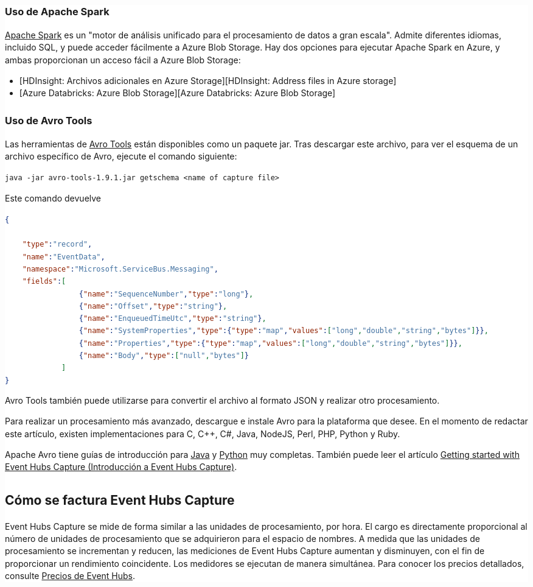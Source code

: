 ### <a name="use-apache-spark"></a>Uso de Apache Spark

[Apache Spark][Apache Spark] es un "motor de análisis unificado para el procesamiento de datos a gran escala". Admite diferentes idiomas, incluido SQL, y puede acceder fácilmente a Azure Blob Storage. Hay dos opciones para ejecutar Apache Spark en Azure, y ambas proporcionan un acceso fácil a Azure Blob Storage:

- [HDInsight: Archivos adicionales en Azure Storage][HDInsight: Address files in Azure storage]
- [Azure Databricks: Azure Blob Storage][Azure Databricks: Azure Blob Storage]

### <a name="use-avro-tools"></a>Uso de Avro Tools

Las herramientas de [Avro Tools][Avro Tools] están disponibles como un paquete jar. Tras descargar este archivo, para ver el esquema de un archivo específico de Avro, ejecute el comando siguiente:

```shell
java -jar avro-tools-1.9.1.jar getschema <name of capture file>
```

Este comando devuelve

```json
{

    "type":"record",
    "name":"EventData",
    "namespace":"Microsoft.ServiceBus.Messaging",
    "fields":[
                 {"name":"SequenceNumber","type":"long"},
                 {"name":"Offset","type":"string"},
                 {"name":"EnqueuedTimeUtc","type":"string"},
                 {"name":"SystemProperties","type":{"type":"map","values":["long","double","string","bytes"]}},
                 {"name":"Properties","type":{"type":"map","values":["long","double","string","bytes"]}},
                 {"name":"Body","type":["null","bytes"]}
             ]
}
```

Avro Tools también puede utilizarse para convertir el archivo al formato JSON y realizar otro procesamiento.

Para realizar un procesamiento más avanzado, descargue e instale Avro para la plataforma que desee. En el momento de redactar este artículo, existen implementaciones para C, C++, C\#, Java, NodeJS, Perl, PHP, Python y Ruby.

Apache Avro tiene guías de introducción para [Java][Java] y [Python][Python] muy completas. También puede leer el artículo [Getting started with Event Hubs Capture (Introducción a Event Hubs Capture)](event-hubs-capture-python.md).

## <a name="how-event-hubs-capture-is-charged"></a>Cómo se factura Event Hubs Capture

Event Hubs Capture se mide de forma similar a las unidades de procesamiento, por hora. El cargo es directamente proporcional al número de unidades de procesamiento que se adquirieron para el espacio de nombres. A medida que las unidades de procesamiento se incrementan y reducen, las mediciones de Event Hubs Capture aumentan y disminuyen, con el fin de proporcionar un rendimiento coincidente. Los medidores se ejecutan de manera simultánea. Para conocer los precios detallados, consulte [Precios de Event Hubs](https://azure.microsoft.com/pricing/details/event-hubs/). 


[Apache Avro]: https://avro.apache.org/
[Apache Drill]: https://drill.apache.org/
[Apache Spark]: https://spark.apache.org/
[support request]: https://portal.azure.com/?#blade/Microsoft_Azure_Support/HelpAndSupportBlade
[Azure Storage Explorer]: https://azurestorageexplorer.codeplex.com/
[3]: ./media/event-hubs-capture-overview/event-hubs-capture3.png
[Avro Tools]: https://www.apache.org/dist/avro/stable/java/avro-tools-1.9.1.jar
[Java]: https://avro.apache.org/docs/current/gettingstartedjava.html
[Python]: https://avro.apache.org/docs/current/gettingstartedpython.html
[Event Hubs overview]: event-hubs-what-is-event-hubs.md
[Streaming a escala: Event Hubs Capture]: https://github.com/yorek/streaming-at-scale/tree/master/event-hubs-capture